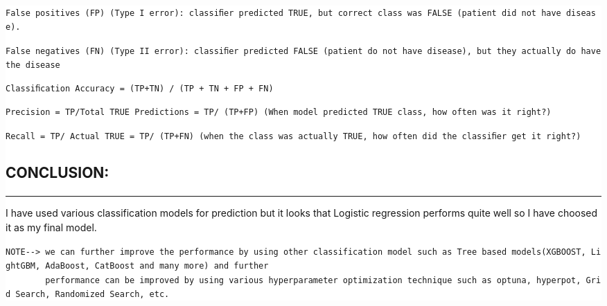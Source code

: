 `False positives (FP) (Type I error): classiﬁer predicted TRUE, but correct class was FALSE (patient did not have disease).` 

`False negatives (FN) (Type II error): classiﬁer predicted FALSE (patient do not have disease), but they actually do have the disease`

`Classiﬁcation Accuracy = (TP+TN) / (TP + TN + FP + FN)` 

`Precision = TP/Total TRUE Predictions = TP/ (TP+FP) (When model predicted TRUE class, how often was it right?)` 

`Recall = TP/ Actual TRUE = TP/ (TP+FN) (when the class was actually TRUE, how often did the classiﬁer get it right?)`

## CONCLUSION:<a name="conclusion"></a>
-----

I have used various classification models for prediction but it looks that Logistic regression performs quite well so I have choosed it as my final model.

    NOTE--> we can further improve the performance by using other classification model such as Tree based models(XGBOOST, LightGBM, AdaBoost, CatBoost and many more) and further
            performance can be improved by using various hyperparameter optimization technique such as optuna, hyperpot, Grid Search, Randomized Search, etc.


